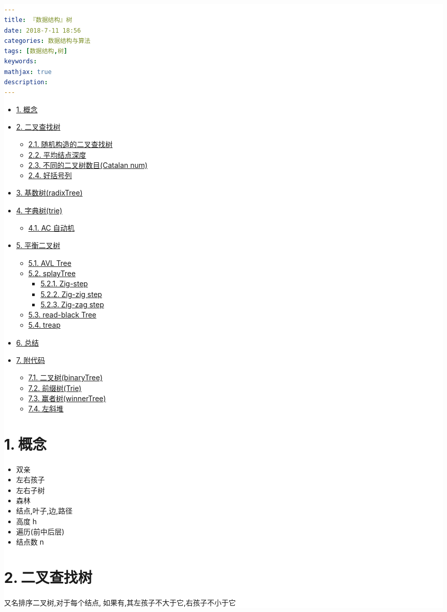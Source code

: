 ```yaml
---
title: 『数据结构』树
date: 2018-7-11 18:56
categories: 数据结构与算法
tags: [数据结构,树]
keywords:  
mathjax: true
description: 
---
```




- [1. 概念](#1-概念)
- [2. 二叉查找树](#2-二叉查找树)
    - [2.1. 随机构造的二叉查找树](#21-随机构造的二叉查找树)
    - [2.2. 平均结点深度](#22-平均结点深度)
    - [2.3. 不同的二叉树数目(Catalan num)](#23-不同的二叉树数目catalan-num)
    - [2.4. 好括号列](#24-好括号列)

- [3. 基数树(radixTree)](#3-基数树radixtree)
- [4. 字典树(trie)](#4-字典树trie)
    - [4.1. AC 自动机](#41-ac-自动机)
- [5. 平衡二叉树](#5-平衡二叉树)
    - [5.1. AVL Tree](#51-avl-tree)
    - [5.2. splayTree](#52-splaytree)
        - [5.2.1. Zig-step](#521-zig-step)
        - [5.2.2. Zig-zig step](#522-zig-zig-step)
        - [5.2.3. Zig-zag step](#523-zig-zag-step)
    - [5.3. read-black Tree](#53-read-black-tree)
    - [5.4. treap](#54-treap)
- [6. 总结](#6-总结)
- [7. 附代码](#7-附代码)
    - [7.1. 二叉树(binaryTree)](#71-二叉树binarytree)
    - [7.2. 前缀树(Trie)](#72-前缀树trie)
    - [7.3. 赢者树(winnerTree)](#73-赢者树winnertree)
    - [7.4. 左斜堆](#74-左斜堆)



<a id="markdown-1-概念" name="1-概念"></a>
# 1. 概念
* 双亲
* 左右孩子
* 左右子树
* 森林
* 结点,叶子,边,路径
* 高度 h
* 遍历(前中后层)
* 结点数 n

<a id="markdown-2-二叉查找树" name="2-二叉查找树"></a>
# 2. 二叉查找树
又名排序二叉树,对于每个结点, 如果有,其左孩子不大于它,右孩子不小于它
